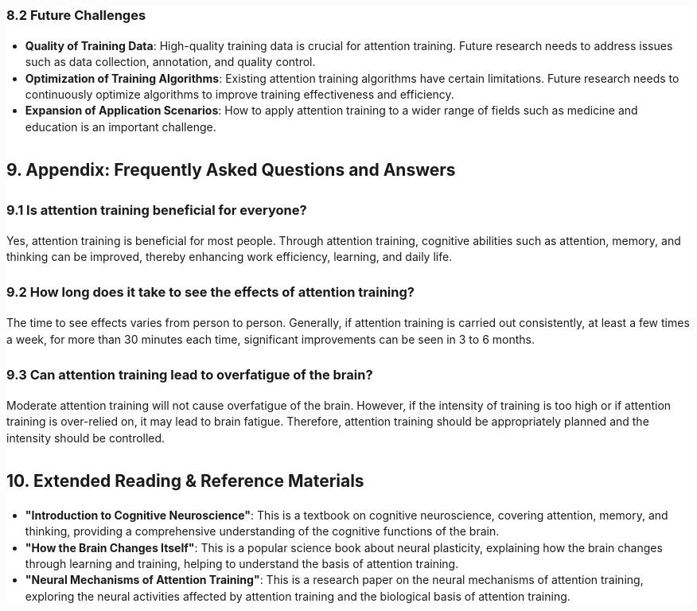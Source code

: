 ### 8.2 Future Challenges

- **Quality of Training Data**: High-quality training data is crucial for attention training. Future research needs to address issues such as data collection, annotation, and quality control.
- **Optimization of Training Algorithms**: Existing attention training algorithms have certain limitations. Future research needs to continuously optimize algorithms to improve training effectiveness and efficiency.
- **Expansion of Application Scenarios**: How to apply attention training to a wider range of fields such as medicine and education is an important challenge.

## 9. Appendix: Frequently Asked Questions and Answers

### 9.1 Is attention training beneficial for everyone?

Yes, attention training is beneficial for most people. Through attention training, cognitive abilities such as attention, memory, and thinking can be improved, thereby enhancing work efficiency, learning, and daily life.

### 9.2 How long does it take to see the effects of attention training?

The time to see effects varies from person to person. Generally, if attention training is carried out consistently, at least a few times a week, for more than 30 minutes each time, significant improvements can be seen in 3 to 6 months.

### 9.3 Can attention training lead to overfatigue of the brain?

Moderate attention training will not cause overfatigue of the brain. However, if the intensity of training is too high or if attention training is over-relied on, it may lead to brain fatigue. Therefore, attention training should be appropriately planned and the intensity should be controlled.

## 10. Extended Reading & Reference Materials

- **"Introduction to Cognitive Neuroscience"**: This is a textbook on cognitive neuroscience, covering attention, memory, and thinking, providing a comprehensive understanding of the cognitive functions of the brain.
- **"How the Brain Changes Itself"**: This is a popular science book about neural plasticity, explaining how the brain changes through learning and training, helping to understand the basis of attention training.
- **"Neural Mechanisms of Attention Training"**: This is a research paper on the neural mechanisms of attention training, exploring the neural activities affected by attention training and the biological basis of attention training.

